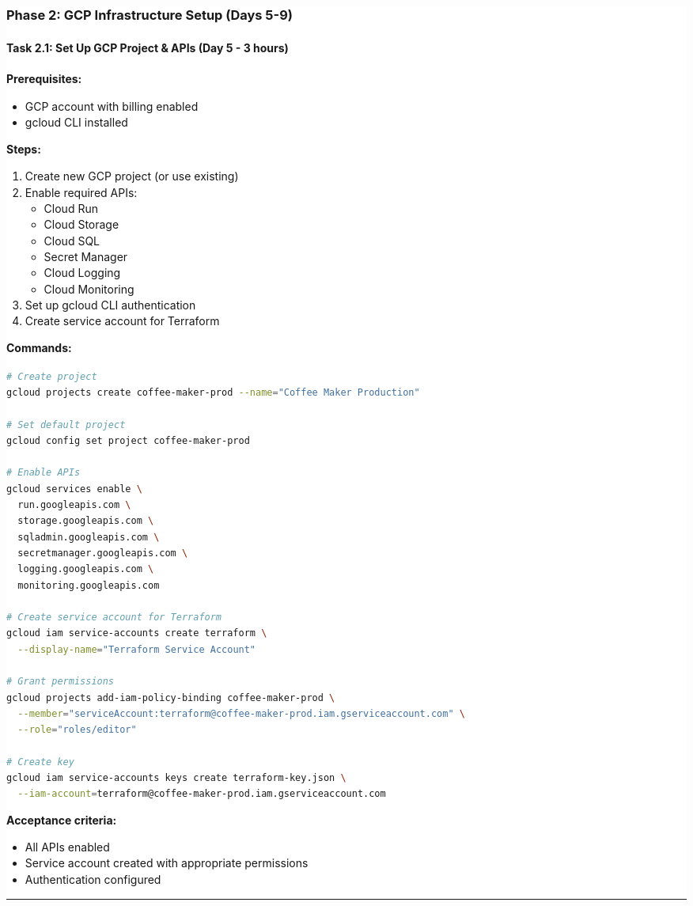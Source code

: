 
### Phase 2: GCP Infrastructure Setup (Days 5-9)

#### Task 2.1: Set Up GCP Project & APIs (Day 5 - 3 hours)

**Prerequisites:**
- GCP account with billing enabled
- gcloud CLI installed

**Steps:**
1. Create new GCP project (or use existing)
2. Enable required APIs:
   - Cloud Run
   - Cloud Storage
   - Cloud SQL
   - Secret Manager
   - Cloud Logging
   - Cloud Monitoring
3. Set up gcloud CLI authentication
4. Create service account for Terraform

**Commands:**
```bash
# Create project
gcloud projects create coffee-maker-prod --name="Coffee Maker Production"

# Set default project
gcloud config set project coffee-maker-prod

# Enable APIs
gcloud services enable \
  run.googleapis.com \
  storage.googleapis.com \
  sqladmin.googleapis.com \
  secretmanager.googleapis.com \
  logging.googleapis.com \
  monitoring.googleapis.com

# Create service account for Terraform
gcloud iam service-accounts create terraform \
  --display-name="Terraform Service Account"

# Grant permissions
gcloud projects add-iam-policy-binding coffee-maker-prod \
  --member="serviceAccount:terraform@coffee-maker-prod.iam.gserviceaccount.com" \
  --role="roles/editor"

# Create key
gcloud iam service-accounts keys create terraform-key.json \
  --iam-account=terraform@coffee-maker-prod.iam.gserviceaccount.com
```

**Acceptance criteria:**
- All APIs enabled
- Service account created with appropriate permissions
- Authentication configured

---
